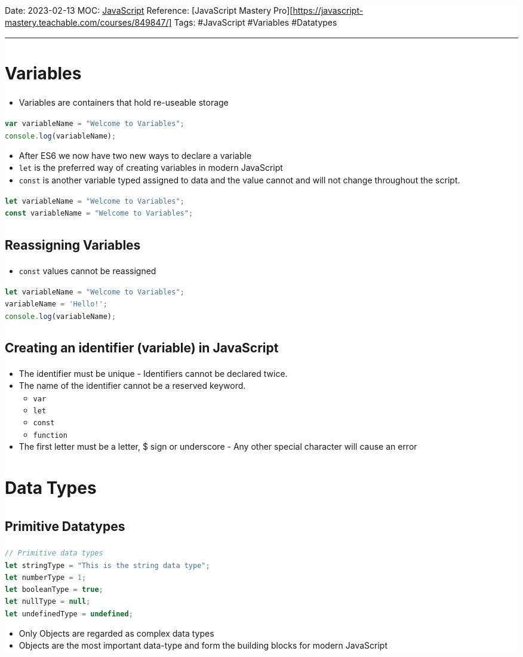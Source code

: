 Date: 2023-02-13
MOC: [JavaScript](../../1.%20MOC/JavaScript.md)
Reference: [JavaScript Mastery Pro][https://javascript-mastery.teachable.com/courses/849847/]
Tags: #JavaScript #Variables #Datatypes

---

# Variables

* Variables are containers that hold re-useable storage

```javaScript
var variableName = "Welcome to Variables";
console.log(variableName);
```

* After ES6 we now have two new ways to declare a variable
* `let` is the preferred way of creating variables in modern JavaScript
* `const` is another variable typed assigned to data and the value cannot and will not change throughout the script.

```JavaScript
let variableName = "Welcome to Variables";
const variableName = "Welcome to Variables";
```

## Reassigning Variables
*  `const` values cannot be reassigned
```JavaScript
let variableName = "Welcome to Variables";
variableName = 'Hello!';
console.log(variableName);
```

## Creating an identifier (variable) in JavaScript
* The identifier must be unique - Identifiers cannot be declared twice.
* The name of the identifier cannot be a reserved keyword.
	* `var`
	* `let`
	* `const`
	* `function`
* The first letter must be a letter, $ sign or underscore - Any other special character will cause an error

# Data Types
## Primitive Datatypes
```JavaScript
// Primitive data types
let stringType = "This is the string data type";
let numberType = 1;
let booleanType = true;
let nullType = null;
let undefinedType = undefined;
```
* Only Objects are regarded as complex data types
* Objects are the most important data-type and form the building blocks for modern JavaScript
